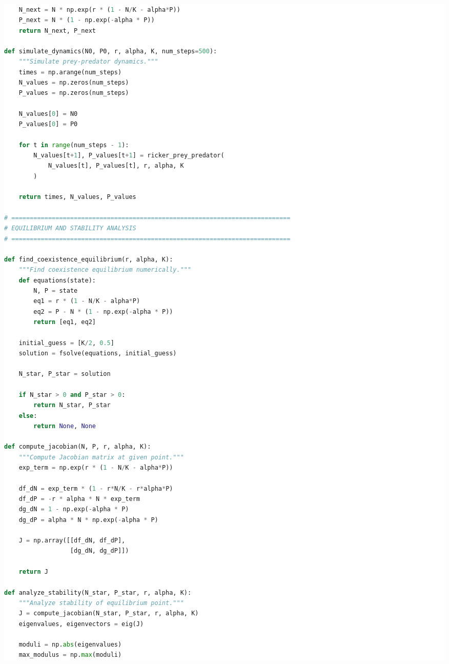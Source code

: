 ```python
    N_next = N * np.exp(r * (1 - N/K - alpha*P))
    P_next = N * (1 - np.exp(-alpha * P))
    return N_next, P_next

def simulate_dynamics(N0, P0, r, alpha, K, num_steps=500):
    """Simulate prey-predator dynamics."""
    times = np.arange(num_steps)
    N_values = np.zeros(num_steps)
    P_values = np.zeros(num_steps)

    N_values[0] = N0
    P_values[0] = P0

    for t in range(num_steps - 1):
        N_values[t+1], P_values[t+1] = ricker_prey_predator(
            N_values[t], P_values[t], r, alpha, K
        )

    return times, N_values, P_values

# ============================================================================
# EQUILIBRIUM AND STABILITY ANALYSIS
# ============================================================================

def find_coexistence_equilibrium(r, alpha, K):
    """Find coexistence equilibrium numerically."""
    def equations(state):
        N, P = state
        eq1 = r * (1 - N/K - alpha*P)
        eq2 = P - N * (1 - np.exp(-alpha * P))
        return [eq1, eq2]

    initial_guess = [K/2, 0.5]
    solution = fsolve(equations, initial_guess)

    N_star, P_star = solution

    if N_star > 0 and P_star > 0:
        return N_star, P_star
    else:
        return None, None

def compute_jacobian(N, P, r, alpha, K):
    """Compute Jacobian matrix at given point."""
    exp_term = np.exp(r * (1 - N/K - alpha*P))

    df_dN = exp_term * (1 - r*N/K - r*alpha*P)
    df_dP = -r * alpha * N * exp_term
    dg_dN = 1 - np.exp(-alpha * P)
    dg_dP = alpha * N * np.exp(-alpha * P)

    J = np.array([[df_dN, df_dP],
                  [dg_dN, dg_dP]])

    return J

def analyze_stability(N_star, P_star, r, alpha, K):
    """Analyze stability of equilibrium point."""
    J = compute_jacobian(N_star, P_star, r, alpha, K)
    eigenvalues, eigenvectors = eig(J)

    moduli = np.abs(eigenvalues)
    max_modulus = np.max(moduli)
```